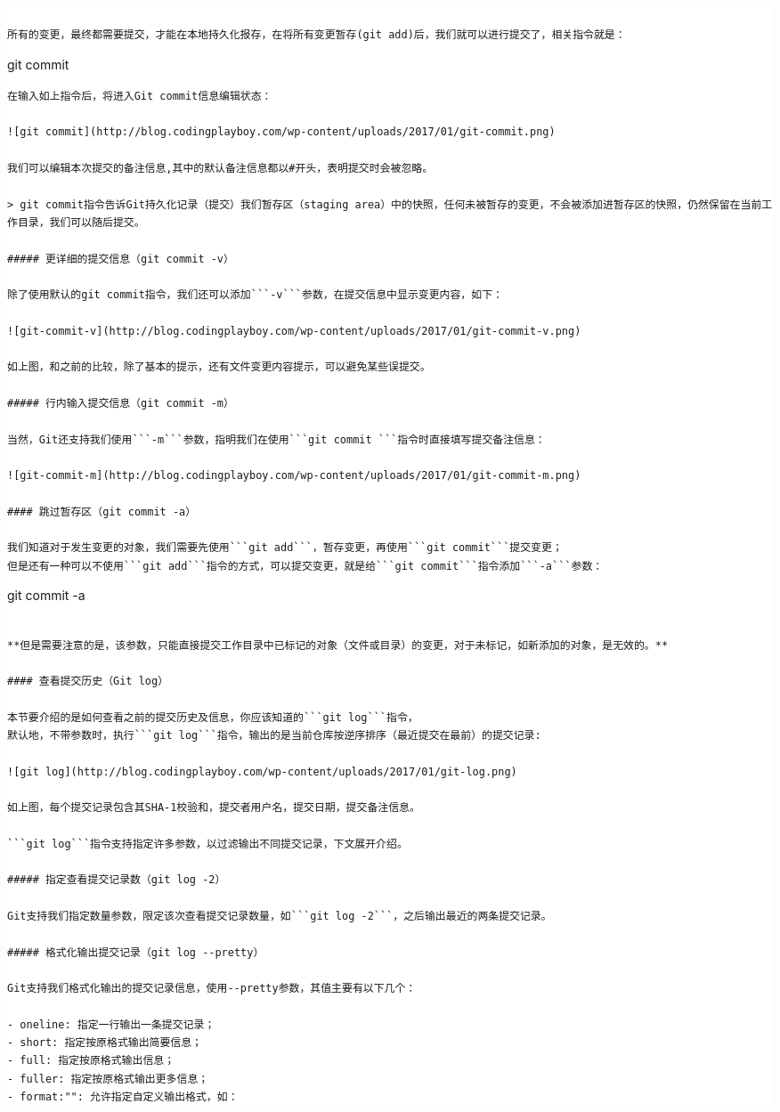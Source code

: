 ```

所有的变更，最终都需要提交，才能在本地持久化报存，在将所有变更暂存(git add)后，我们就可以进行提交了，相关指令就是：

```
git commit
```
在输入如上指令后，将进入Git commit信息编辑状态：

![git commit](http://blog.codingplayboy.com/wp-content/uploads/2017/01/git-commit.png)

我们可以编辑本次提交的备注信息,其中的默认备注信息都以#开头，表明提交时会被忽略。

> git commit指令告诉Git持久化记录（提交）我们暂存区（staging area）中的快照，任何未被暂存的变更，不会被添加进暂存区的快照，仍然保留在当前工作目录，我们可以随后提交。

##### 更详细的提交信息（git commit -v）

除了使用默认的git commit指令，我们还可以添加```-v```参数，在提交信息中显示变更内容，如下：

![git-commit-v](http://blog.codingplayboy.com/wp-content/uploads/2017/01/git-commit-v.png)

如上图，和之前的比较，除了基本的提示，还有文件变更内容提示，可以避免某些误提交。

##### 行内输入提交信息（git commit -m）

当然，Git还支持我们使用```-m```参数，指明我们在使用```git commit ```指令时直接填写提交备注信息：

![git-commit-m](http://blog.codingplayboy.com/wp-content/uploads/2017/01/git-commit-m.png)

#### 跳过暂存区（git commit -a）

我们知道对于发生变更的对象，我们需要先使用```git add```，暂存变更，再使用```git commit```提交变更；
但是还有一种可以不使用```git add```指令的方式，可以提交变更，就是给```git commit```指令添加```-a```参数：

```
git commit -a
```

**但是需要注意的是，该参数，只能直接提交工作目录中已标记的对象（文件或目录）的变更，对于未标记，如新添加的对象，是无效的。**

#### 查看提交历史（Git log）

本节要介绍的是如何查看之前的提交历史及信息，你应该知道的```git log```指令，
默认地，不带参数时，执行```git log```指令，输出的是当前仓库按逆序排序（最近提交在最前）的提交记录:

![git log](http://blog.codingplayboy.com/wp-content/uploads/2017/01/git-log.png)

如上图，每个提交记录包含其SHA-1校验和，提交者用户名，提交日期，提交备注信息。

```git log```指令支持指定许多参数，以过滤输出不同提交记录，下文展开介绍。

##### 指定查看提交记录数（git log -2）

Git支持我们指定数量参数，限定该次查看提交记录数量，如```git log -2```，之后输出最近的两条提交记录。

##### 格式化输出提交记录（git log --pretty）

Git支持我们格式化输出的提交记录信息，使用--pretty参数，其值主要有以下几个：

- oneline: 指定一行输出一条提交记录；
- short: 指定按原格式输出简要信息；
- full: 指定按原格式输出信息；
- fuller: 指定按原格式输出更多信息；
- format:"": 允许指定自定义输出格式，如：

```